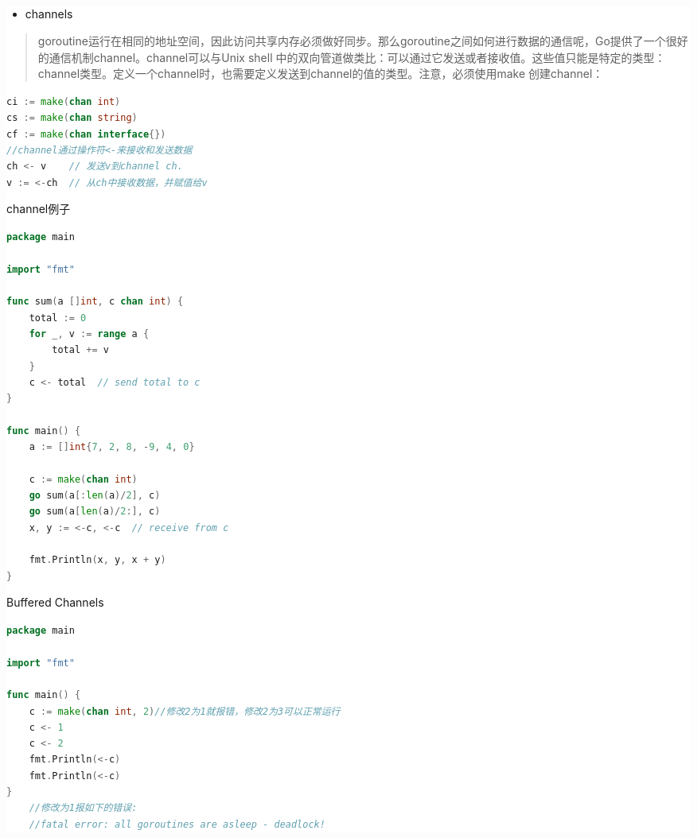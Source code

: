 * channels  
> goroutine运行在相同的地址空间，因此访问共享内存必须做好同步。那么goroutine之间如何进行数据的通信呢，Go提供了一个很好的通信机制channel。channel可以与Unix shell 中的双向管道做类比：可以通过它发送或者接收值。这些值只能是特定的类型：channel类型。定义一个channel时，也需要定义发送到channel的值的类型。注意，必须使用make 创建channel： 

 ```go
ci := make(chan int)
cs := make(chan string)
cf := make(chan interface{})
//channel通过操作符<-来接收和发送数据
ch <- v    // 发送v到channel ch.
v := <-ch  // 从ch中接收数据，并赋值给v
 ```
channel例子
```go
package main

import "fmt"

func sum(a []int, c chan int) {
    total := 0
    for _, v := range a {
        total += v
    }
    c <- total  // send total to c
}

func main() {
    a := []int{7, 2, 8, -9, 4, 0}

    c := make(chan int)
    go sum(a[:len(a)/2], c)
    go sum(a[len(a)/2:], c)
    x, y := <-c, <-c  // receive from c

    fmt.Println(x, y, x + y)
}
```
Buffered Channels
```go
package main

import "fmt"

func main() {
    c := make(chan int, 2)//修改2为1就报错，修改2为3可以正常运行
    c <- 1
    c <- 2
    fmt.Println(<-c)
    fmt.Println(<-c)
}
    //修改为1报如下的错误:
    //fatal error: all goroutines are asleep - deadlock!
```
